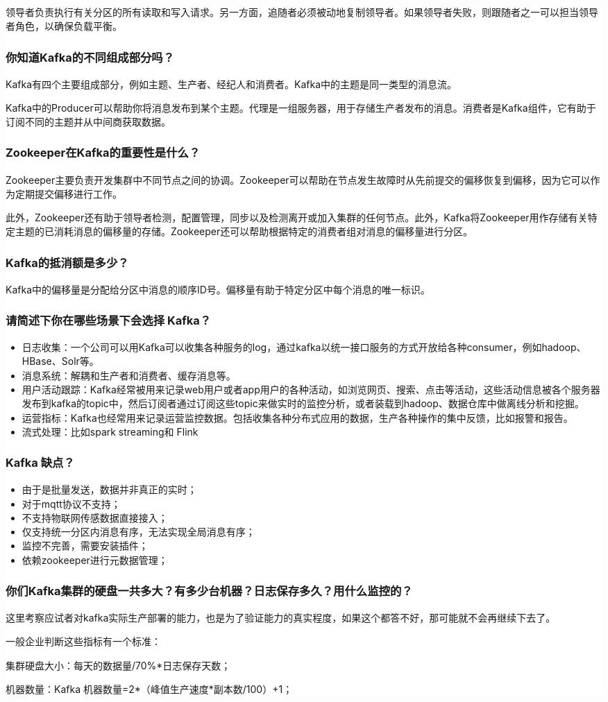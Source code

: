 领导者负责执行有关分区的所有读取和写入请求。另一方面，追随者必须被动地复制领导者。如果领导者失败，则跟随者之一可以担当领导者角色，以确保负载平衡。



### 你知道Kafka的不同组成部分吗？

Kafka有四个主要组成部分，例如主题、生产者、经纪人和消费者。Kafka中的主题是同一类型的消息流。



Kafka中的Producer可以帮助你将消息发布到某个主题。代理是一组服务器，用于存储生产者发布的消息。消费者是Kafka组件，它有助于订阅不同的主题并从中间商获取数据。



### Zookeeper在Kafka的重要性是什么？


Zookeeper主要负责开发集群中不同节点之间的协调。Zookeeper可以帮助在节点发生故障时从先前提交的偏移恢复到偏移，因为它可以作为定期提交偏移进行工作。

此外，Zookeeper还有助于领导者检测，配置管理，同步以及检测离开或加入集群的任何节点。此外，Kafka将Zookeeper用作存储有关特定主题的已消耗消息的偏移量的存储。Zookeeper还可以帮助根据特定的消费者组对消息的偏移量进行分区。



### Kafka的抵消额是多少？

Kafka中的偏移量是分配给分区中消息的顺序ID号。偏移量有助于特定分区中每个消息的唯一标识。



### 请简述下你在哪些场景下会选择 Kafka？

- 日志收集：一个公司可以用Kafka可以收集各种服务的log，通过kafka以统一接口服务的方式开放给各种consumer，例如hadoop、HBase、Solr等。
- 消息系统：解耦和生产者和消费者、缓存消息等。
- 用户活动跟踪：Kafka经常被用来记录web用户或者app用户的各种活动，如浏览网页、搜索、点击等活动，这些活动信息被各个服务器发布到kafka的topic中，然后订阅者通过订阅这些topic来做实时的监控分析，或者装载到hadoop、数据仓库中做离线分析和挖掘。
- 运营指标：Kafka也经常用来记录运营监控数据。包括收集各种分布式应用的数据，生产各种操作的集中反馈，比如报警和报告。
- 流式处理：比如spark streaming和 Flink



### Kafka 缺点？

- 由于是批量发送，数据并非真正的实时；
- 对于mqtt协议不支持；
- 不支持物联网传感数据直接接入；
- 仅支持统一分区内消息有序，无法实现全局消息有序；
- 监控不完善，需要安装插件；
- 依赖zookeeper进行元数据管理；



### 你们Kafka集群的硬盘一共多大？有多少台机器？日志保存多久？用什么监控的？

这里考察应试者对kafka实际生产部署的能力，也是为了验证能力的真实程度，如果这个都答不好，那可能就不会再继续下去了。

一般企业判断这些指标有一个标准：

集群硬盘大小：每天的数据量/70%*日志保存天数；

机器数量：Kafka 机器数量=2*（峰值生产速度*副本数/100）+1；
